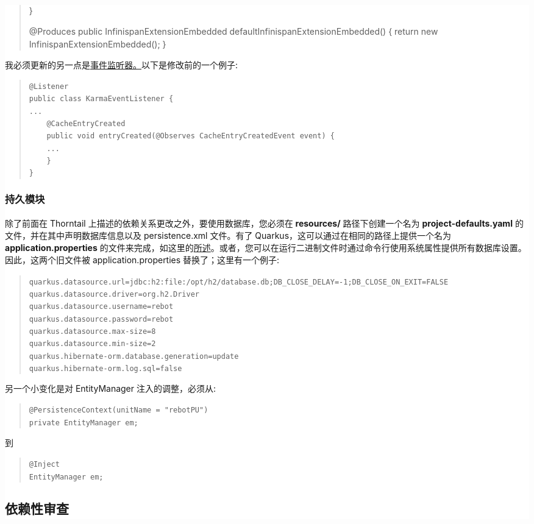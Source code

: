 > }
> 
> @Produces
> public InfinispanExtensionEmbedded defaultInfinispanExtensionEmbedded() {
>     return new InfinispanExtensionEmbedded();
> }
> ```

我必须更新的另一点是[事件监听器。](http://infinispan.org/docs/stable/user_guide/user_guide.html#listeners_and_notifications)以下是修改前的一个例子:

> ```
> @Listener
> public class KarmaEventListener {
> ...
>     @CacheEntryCreated
>     public void entryCreated(@Observes CacheEntryCreatedEvent event) {
>     ...
>     }
> }
> ```

### 持久模块

除了前面在 Thorntail 上描述的依赖关系更改之外，要使用数据库，您必须在 **resources/** 路径下创建一个名为 **project-defaults.yaml** 的文件，并在其中声明数据库信息以及 persistence.xml 文件。有了 Quarkus，这可以通过在相同的路径上提供一个名为 **application.properties** 的文件来完成，如这里的[所述](https://quarkus.io/guides/hibernate-orm-guide)。或者，您可以在运行二进制文件时通过命令行使用系统属性提供所有数据库设置。因此，这两个旧文件被 application.properties 替换了；这里有一个例子:

> ```
> quarkus.datasource.url=jdbc:h2:file:/opt/h2/database.db;DB_CLOSE_DELAY=-1;DB_CLOSE_ON_EXIT=FALSE
> quarkus.datasource.driver=org.h2.Driver
> quarkus.datasource.username=rebot
> quarkus.datasource.password=rebot
> quarkus.datasource.max-size=8
> quarkus.datasource.min-size=2
> quarkus.hibernate-orm.database.generation=update
> quarkus.hibernate-orm.log.sql=false
> ```

另一个小变化是对 EntityManager 注入的调整，必须从:

> ```
> @PersistenceContext(unitName = "rebotPU")
> private EntityManager em;
> ```

到

> ```
> @Inject
> EntityManager em;
> ```

## 依赖性审查

